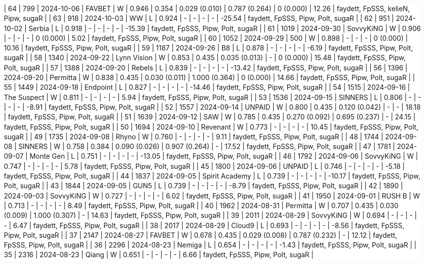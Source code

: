 |           64 |      799 | 2024-10-06 | FAVBET            | W   | 0.946      | 0.354        | 0.029 (0.010)    | 0.787 (0.264)    | 0 (0.000) |    12.26 | faydett, FpSSS, kelieN, Pipw, sugaR |
|           63 |      918 | 2024-10-03 | WW                | L   | 0.924      | -            | -                | -                | -         |   -25.54 | faydett, FpSSS, Pipw, Polt, sugaR   |
|           62 |      951 | 2024-10-02 | Serbia            | L   | 0.918      | -            | -                | -                | -         |   -15.39 | faydett, FpSSS, Pipw, Polt, sugaR   |
|           61 |     1019 | 2024-09-30 | SovvyKiNG         | W   | 0.906      | -            | -                | -                | 0 (0.000) |     5.02 | faydett, FpSSS, Pipw, Polt, sugaR   |
|           60 |     1052 | 2024-09-29 | 500               | W   | 0.898      | -            | -                | -                | 0 (0.000) |    10.16 | faydett, FpSSS, Pipw, Polt, sugaR   |
|           59 |     1187 | 2024-09-26 | B8                | L   | 0.878      | -            | -                | -                | -         |    -6.19 | faydett, FpSSS, Pipw, Polt, sugaR   |
|           58 |     1340 | 2024-09-22 | Lynn Vision       | W   | 0.853      | 0.435        | 0.035 (0.013)    | -                | 0 (0.000) |    15.48 | faydett, FpSSS, Pipw, Polt, sugaR   |
|           57 |     1388 | 2024-09-20 | Rebels            | L   | 0.839      | -            | -                | -                | -         |   -13.42 | faydett, FpSSS, Pipw, Polt, sugaR   |
|           56 |     1396 | 2024-09-20 | Permitta          | W   | 0.838      | 0.435        | 0.030 (0.011)    | 1.000 (0.364)    | 0 (0.000) |    14.66 | faydett, FpSSS, Pipw, Polt, sugaR   |
|           55 |     1449 | 2024-09-18 | Endpoint          | L   | 0.827      | -            | -                | -                | -         |   -14.46 | faydett, FpSSS, Pipw, Polt, sugaR   |
|           54 |     1515 | 2024-09-16 | The Suspect       | W   | 0.811      | -            | -                | -                | -         |     5.94 | faydett, FpSSS, Pipw, Polt, sugaR   |
|           53 |     1536 | 2024-09-15 | SINNERS           | L   | 0.806      | -            | -                | -                | -         |    -8.91 | faydett, FpSSS, Pipw, Polt, sugaR   |
|           52 |     1557 | 2024-09-14 | UNPAID            | W   | 0.800      | 0.435        | 0.120 (0.042)    | -                | -         |    18.18 | faydett, FpSSS, Pipw, Polt, sugaR   |
|           51 |     1639 | 2024-09-12 | SAW               | W   | 0.785      | 0.435        | 0.270 (0.092)    | 0.695 (0.237)    | -         |    24.15 | faydett, FpSSS, Pipw, Polt, sugaR   |
|           50 |     1694 | 2024-09-10 | Revenant          | W   | 0.773      | -            | -                | -                | -         |    10.45 | faydett, FpSSS, Pipw, Polt, sugaR   |
|           49 |     1735 | 2024-09-08 | Rhyno             | W   | 0.760      | -            | -                | -                | -         |     9.11 | faydett, FpSSS, Pipw, Polt, sugaR   |
|           48 |     1744 | 2024-09-08 | SINNERS           | W   | 0.758      | 0.384        | 0.090 (0.026)    | 0.907 (0.264)    | -         |    17.52 | faydett, FpSSS, Pipw, Polt, sugaR   |
|           47 |     1781 | 2024-09-07 | Monte Gen         | L   | 0.751      | -            | -                | -                | -         |   -13.05 | faydett, FpSSS, Pipw, Polt, sugaR   |
|           46 |     1792 | 2024-09-06 | SovvyKiNG         | W   | 0.747      | -            | -                | -                | -         |     5.78 | faydett, FpSSS, Pipw, Polt, sugaR   |
|           45 |     1800 | 2024-09-06 | UNPAID            | L   | 0.746      | -            | -                | -                | -         |    -5.18 | faydett, FpSSS, Pipw, Polt, sugaR   |
|           44 |     1837 | 2024-09-05 | Spirit Academy    | L   | 0.739      | -            | -                | -                | -         |   -10.17 | faydett, FpSSS, Pipw, Polt, sugaR   |
|           43 |     1844 | 2024-09-05 | GUN5              | L   | 0.739      | -            | -                | -                | -         |    -8.79 | faydett, FpSSS, Pipw, Polt, sugaR   |
|           42 |     1890 | 2024-09-03 | SovvyKiNG         | W   | 0.727      | -            | -                | -                | -         |     6.02 | faydett, FpSSS, Pipw, Polt, sugaR   |
|           41 |     1950 | 2024-09-01 | RUSH B            | W   | 0.713      | -            | -                | -                | -         |     8.49 | faydett, FpSSS, Pipw, Polt, sugaR   |
|           40 |     1962 | 2024-08-31 | Permitta          | W   | 0.707      | 0.435        | 0.030 (0.009)    | 1.000 (0.307)    | -         |    14.63 | faydett, FpSSS, Pipw, Polt, sugaR   |
|           39 |     2011 | 2024-08-29 | SovvyKiNG         | W   | 0.694      | -            | -                | -                | -         |     6.47 | faydett, FpSSS, Pipw, Polt, sugaR   |
|           38 |     2017 | 2024-08-29 | Cloud9            | L   | 0.693      | -            | -                | -                | -         |    -8.56 | faydett, FpSSS, Pipw, Polt, sugaR   |
|           37 |     2147 | 2024-08-27 | FAVBET            | W   | 0.678      | 0.435        | 0.029 (0.008)    | 0.787 (0.232)    | -         |    12.12 | faydett, FpSSS, Pipw, Polt, sugaR   |
|           36 |     2296 | 2024-08-23 | Nemiga            | L   | 0.654      | -            | -                | -                | -         |    -1.43 | faydett, FpSSS, Pipw, Polt, sugaR   |
|           35 |     2316 | 2024-08-23 | Qiang             | W   | 0.651      | -            | -                | -                | -         |     6.66 | faydett, FpSSS, Pipw, Polt, sugaR   |